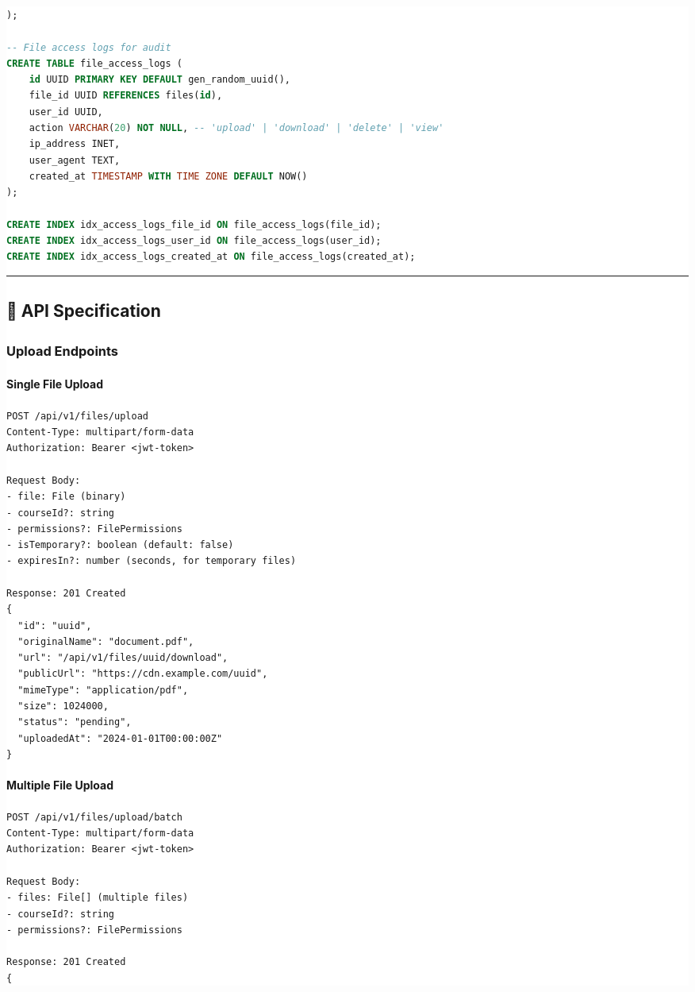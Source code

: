 ```sql
);

-- File access logs for audit
CREATE TABLE file_access_logs (
    id UUID PRIMARY KEY DEFAULT gen_random_uuid(),
    file_id UUID REFERENCES files(id),
    user_id UUID,
    action VARCHAR(20) NOT NULL, -- 'upload' | 'download' | 'delete' | 'view'
    ip_address INET,
    user_agent TEXT,
    created_at TIMESTAMP WITH TIME ZONE DEFAULT NOW()
);

CREATE INDEX idx_access_logs_file_id ON file_access_logs(file_id);
CREATE INDEX idx_access_logs_user_id ON file_access_logs(user_id);
CREATE INDEX idx_access_logs_created_at ON file_access_logs(created_at);
```

---

## 🔌 **API Specification**

### **Upload Endpoints**

#### **Single File Upload**
```http
POST /api/v1/files/upload
Content-Type: multipart/form-data
Authorization: Bearer <jwt-token>

Request Body:
- file: File (binary)
- courseId?: string
- permissions?: FilePermissions
- isTemporary?: boolean (default: false)
- expiresIn?: number (seconds, for temporary files)

Response: 201 Created
{
  "id": "uuid",
  "originalName": "document.pdf",
  "url": "/api/v1/files/uuid/download",
  "publicUrl": "https://cdn.example.com/uuid",
  "mimeType": "application/pdf",
  "size": 1024000,
  "status": "pending",
  "uploadedAt": "2024-01-01T00:00:00Z"
}
```

#### **Multiple File Upload**
```http
POST /api/v1/files/upload/batch
Content-Type: multipart/form-data
Authorization: Bearer <jwt-token>

Request Body:
- files: File[] (multiple files)
- courseId?: string
- permissions?: FilePermissions

Response: 201 Created
{
```